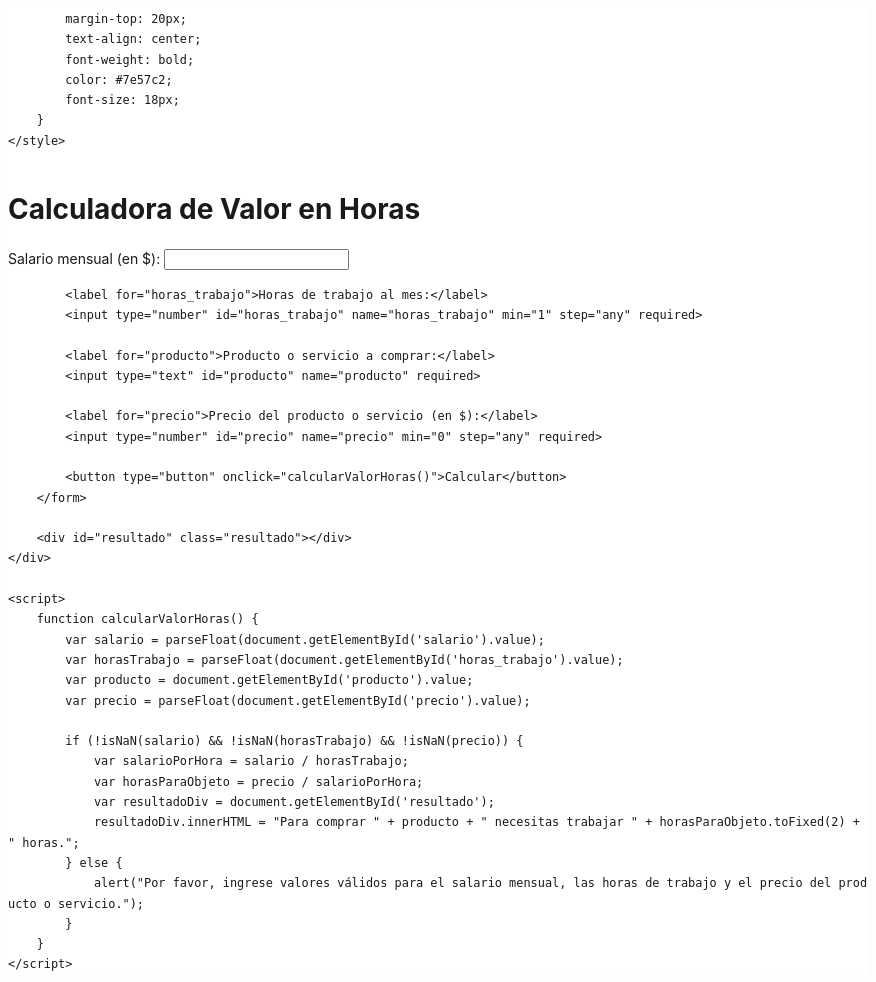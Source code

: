             margin-top: 20px;
            text-align: center;
            font-weight: bold;
            color: #7e57c2;
            font-size: 18px;
        }
    </style>
</head>
<body>
    <div class="container">
        <h1>Calculadora de Valor en Horas</h1>
        <form id="calculadoraForm">
            <label for="salario">Salario mensual (en $):</label>
            <input type="number" id="salario" name="salario" min="0" step="any" required>

            <label for="horas_trabajo">Horas de trabajo al mes:</label>
            <input type="number" id="horas_trabajo" name="horas_trabajo" min="1" step="any" required>

            <label for="producto">Producto o servicio a comprar:</label>
            <input type="text" id="producto" name="producto" required>

            <label for="precio">Precio del producto o servicio (en $):</label>
            <input type="number" id="precio" name="precio" min="0" step="any" required>

            <button type="button" onclick="calcularValorHoras()">Calcular</button>
        </form>

        <div id="resultado" class="resultado"></div>
    </div>

    <script>
        function calcularValorHoras() {
            var salario = parseFloat(document.getElementById('salario').value);
            var horasTrabajo = parseFloat(document.getElementById('horas_trabajo').value);
            var producto = document.getElementById('producto').value;
            var precio = parseFloat(document.getElementById('precio').value);

            if (!isNaN(salario) && !isNaN(horasTrabajo) && !isNaN(precio)) {
                var salarioPorHora = salario / horasTrabajo;
                var horasParaObjeto = precio / salarioPorHora;
                var resultadoDiv = document.getElementById('resultado');
                resultadoDiv.innerHTML = "Para comprar " + producto + " necesitas trabajar " + horasParaObjeto.toFixed(2) + " horas.";
            } else {
                alert("Por favor, ingrese valores válidos para el salario mensual, las horas de trabajo y el precio del producto o servicio.");
            }
        }
    </script>
</body>
</html>
